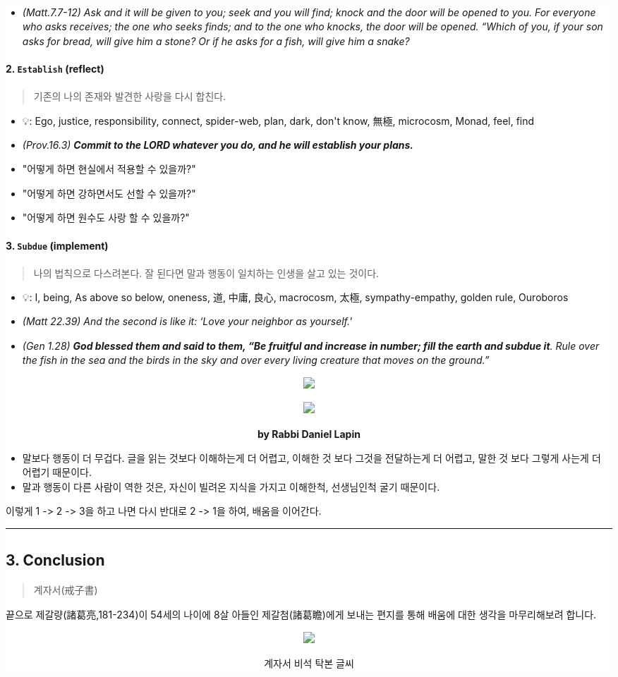 - _(Matt.7.7-12) Ask and it will be given to you; seek and you will find; knock and the door will be opened to you. For everyone who asks receives; the one who seeks finds; and to the one who knocks, the door will be opened. “Which of you, if your son asks for bread, will give him a stone? Or if he asks for a fish, will give him a snake?_



#### 2. `Establish` (reflect)
> 기존의 나의 존재와 발견한 사랑을 다시 합친다.

- :bulb:: Ego, justice, responsibility, connect, spider-web, plan, dark, don't know, 無極, microcosm, Monad, feel, find

- _(Prov.16.3) **Commit  to the LORD whatever you do, and he will establish your plans.**_

- "어떻게 하면 현실에서 적용할 수 있을까?"
- "어떻게 하면 강하면서도 선할 수 있을까?"
- "어떻게 하면 원수도 사랑 할 수 있을까?"


#### 3. `Subdue` (implement)
> 나의 법칙으로 다스려본다. 잘 된다면 말과 행동이 일치하는 인생을 살고 있는 것이다.

- :bulb:: I, being, As above so below, oneness, 道, 中庸, 良心, macrocosm, 太極, sympathy-empathy, golden rule, Ouroboros

- _(Matt 22.39) And the second is like it: ‘Love your neighbor as yourself.'_

- _(Gen 1.28) **God blessed them and said to them, “Be fruitful and increase in number; fill the earth and subdue it**. Rule over the fish in the sea and the birds in the sky and over every living creature that moves on the ground.”_

<center>

![](/images/rabbi1.jpeg)

![](/images/rabbi2.jpeg)


**by Rabbi Daniel Lapin**
</center>

- 말보다 행동이 더 무겁다. 글을 읽는 것보다 이해하는게 더 어렵고, 이해한 것 보다 그것을 전달하는게 더 어렵고, 말한 것 보다 그렇게 사는게 더 어렵기 때문이다.
- 말과 행동이 다른 사람이 역한 것은, 자신이 빌려온 지식을 가지고 이해한척, 선생님인척 굴기 때문이다.

이렇게 1 -> 2 -> 3을 하고 나면 다시 반대로 2 -> 1을 하여, 배움을 이어간다.

--- 
## 3. Conclusion
> 계자서(戒子書)

끝으로 제갈량(諸葛亮,181-234)이 54세의 나이에 8살 아들인 제갈첨(諸葛瞻)에게 보내는 편지를 통해 배움에 대한 생각을 마무리해보려 합니다.

<center>

![](/images/계자서.jpeg)

<p>계자서 비석 탁본 글씨</p>
